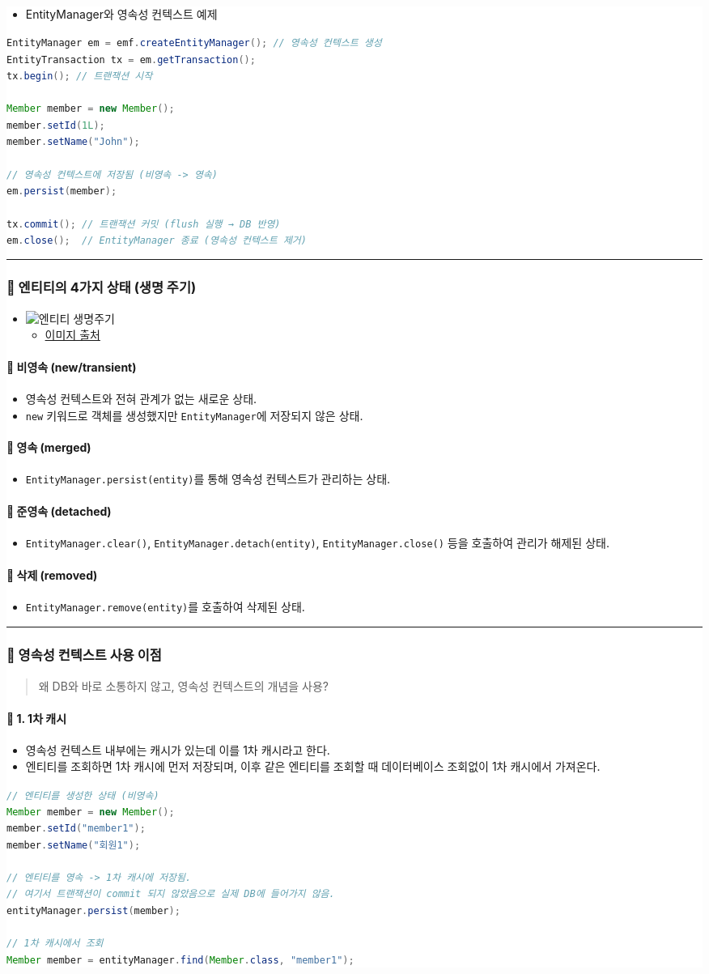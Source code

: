 - EntityManager와 영속성 컨텍스트 예제
```java
EntityManager em = emf.createEntityManager(); // 영속성 컨텍스트 생성
EntityTransaction tx = em.getTransaction();
tx.begin(); // 트랜잭션 시작

Member member = new Member();
member.setId(1L);
member.setName("John");

// 영속성 컨텍스트에 저장됨 (비영속 -> 영속)
em.persist(member);  

tx.commit(); // 트랜잭션 커밋 (flush 실행 → DB 반영)
em.close();  // EntityManager 종료 (영속성 컨텍스트 제거)
```
---
### 🍪 엔티티의 4가지 상태 (생명 주기)
- ![엔티티 생명주기](https://psvm.kr/posts/tutorials/jpa/3-em-and-persistence-context/entity-lifecycle.svg)
	- [이미지 출처](https://psvm.kr/posts/tutorials/jpa/4-entity-lifecycle)
#### 🍬 비영속 (new/transient)
- 영속성 컨텍스트와 전혀 관계가 없는 새로운 상태.
- `new` 키워드로 객체를 생성했지만 `EntityManager`에 저장되지 않은 상태.
#### 🍬 영속 (merged)
- `EntityManager.persist(entity)`를 통해 영속성 컨텍스트가 관리하는 상태.
#### 🍬 준영속 (detached)
- `EntityManager.clear()`, `EntityManager.detach(entity)`, `EntityManager.close()` 등을 호출하여 관리가 해제된 상태.
#### 🍬 삭제 (removed)
- `EntityManager.remove(entity)`를 호출하여 삭제된 상태.
---
### 🍪 영속성 컨텍스트 사용 이점
> 왜 DB와 바로 소통하지 않고, 영속성 컨텍스트의 개념을 사용?
#### 🍬 1. 1차 캐시
- 영속성 컨텍스트 내부에는 캐시가 있는데 이를 1차 캐시라고 한다.
- 엔티티를 조회하면 1차 캐시에 먼저 저장되며, 이후 같은 엔티티를 조회할 때 데이터베이스 조회없이 1차 캐시에서 가져온다.
```java
// 엔티티를 생성한 상태 (비영속) 
Member member = new Member(); 
member.setId("member1"); 
member.setName("회원1");  

// 엔티티를 영속 -> 1차 캐시에 저장됨.
// 여기서 트랜잭션이 commit 되지 않았음으로 실제 DB에 들어가지 않음. 
entityManager.persist(member);  

// 1차 캐시에서 조회 
Member member = entityManager.find(Member.class, "member1");
```
